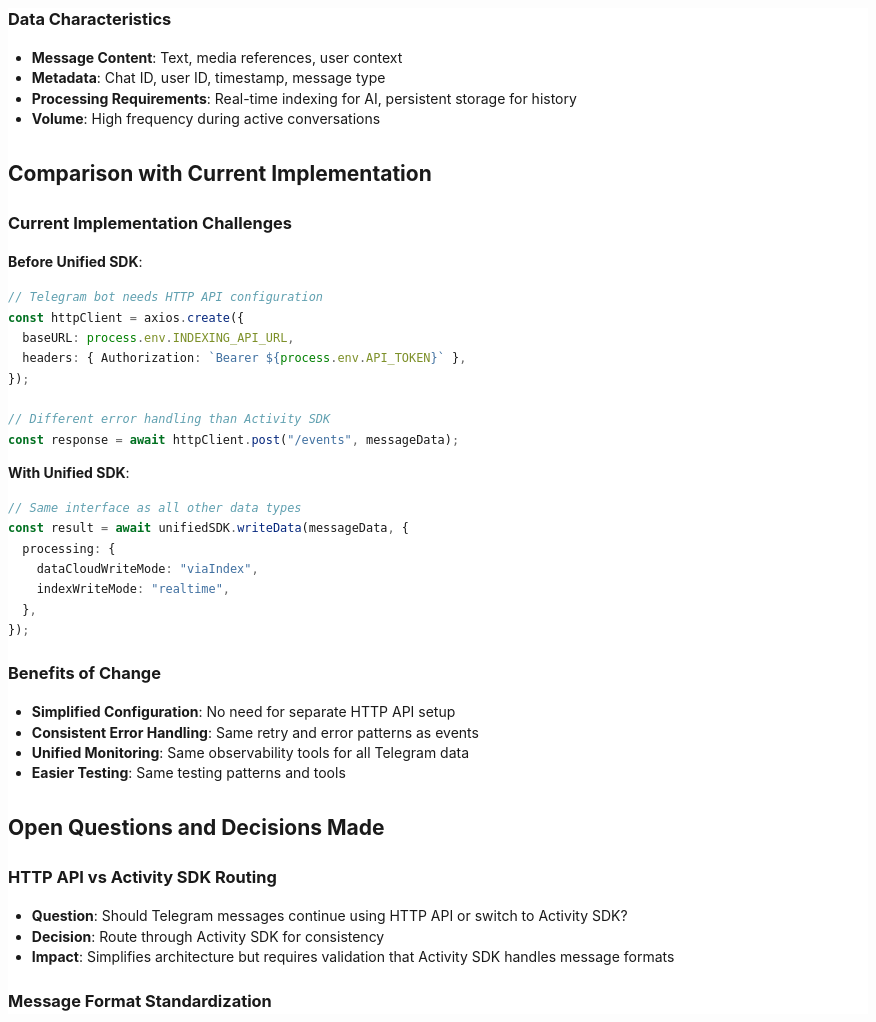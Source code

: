 ### Data Characteristics

- **Message Content**: Text, media references, user context
- **Metadata**: Chat ID, user ID, timestamp, message type
- **Processing Requirements**: Real-time indexing for AI, persistent storage for history
- **Volume**: High frequency during active conversations

## Comparison with Current Implementation

### Current Implementation Challenges

**Before Unified SDK**:

```typescript
// Telegram bot needs HTTP API configuration
const httpClient = axios.create({
  baseURL: process.env.INDEXING_API_URL,
  headers: { Authorization: `Bearer ${process.env.API_TOKEN}` },
});

// Different error handling than Activity SDK
const response = await httpClient.post("/events", messageData);
```

**With Unified SDK**:

```typescript
// Same interface as all other data types
const result = await unifiedSDK.writeData(messageData, {
  processing: {
    dataCloudWriteMode: "viaIndex",
    indexWriteMode: "realtime",
  },
});
```

### Benefits of Change

- **Simplified Configuration**: No need for separate HTTP API setup
- **Consistent Error Handling**: Same retry and error patterns as events
- **Unified Monitoring**: Same observability tools for all Telegram data
- **Easier Testing**: Same testing patterns and tools

## Open Questions and Decisions Made

### HTTP API vs Activity SDK Routing

- **Question**: Should Telegram messages continue using HTTP API or switch to Activity SDK?
- **Decision**: Route through Activity SDK for consistency
- **Impact**: Simplifies architecture but requires validation that Activity SDK handles message formats

### Message Format Standardization
